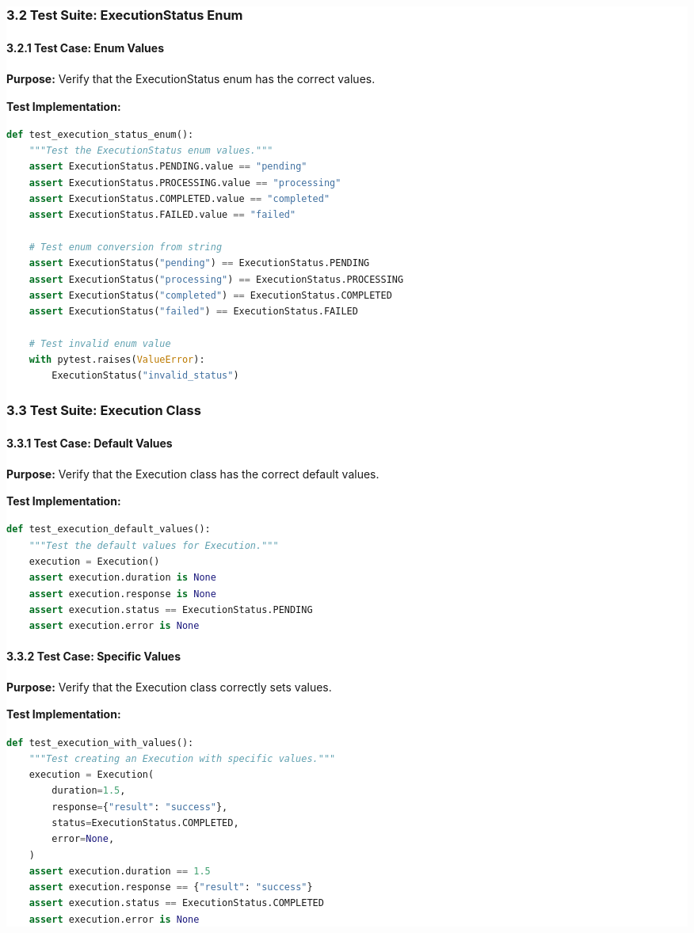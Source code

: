 ### 3.2 Test Suite: ExecutionStatus Enum

#### 3.2.1 Test Case: Enum Values

**Purpose:** Verify that the ExecutionStatus enum has the correct values.

**Test Implementation:**

```python
def test_execution_status_enum():
    """Test the ExecutionStatus enum values."""
    assert ExecutionStatus.PENDING.value == "pending"
    assert ExecutionStatus.PROCESSING.value == "processing"
    assert ExecutionStatus.COMPLETED.value == "completed"
    assert ExecutionStatus.FAILED.value == "failed"

    # Test enum conversion from string
    assert ExecutionStatus("pending") == ExecutionStatus.PENDING
    assert ExecutionStatus("processing") == ExecutionStatus.PROCESSING
    assert ExecutionStatus("completed") == ExecutionStatus.COMPLETED
    assert ExecutionStatus("failed") == ExecutionStatus.FAILED

    # Test invalid enum value
    with pytest.raises(ValueError):
        ExecutionStatus("invalid_status")
```

### 3.3 Test Suite: Execution Class

#### 3.3.1 Test Case: Default Values

**Purpose:** Verify that the Execution class has the correct default values.

**Test Implementation:**

```python
def test_execution_default_values():
    """Test the default values for Execution."""
    execution = Execution()
    assert execution.duration is None
    assert execution.response is None
    assert execution.status == ExecutionStatus.PENDING
    assert execution.error is None
```

#### 3.3.2 Test Case: Specific Values

**Purpose:** Verify that the Execution class correctly sets values.

**Test Implementation:**

```python
def test_execution_with_values():
    """Test creating an Execution with specific values."""
    execution = Execution(
        duration=1.5,
        response={"result": "success"},
        status=ExecutionStatus.COMPLETED,
        error=None,
    )
    assert execution.duration == 1.5
    assert execution.response == {"result": "success"}
    assert execution.status == ExecutionStatus.COMPLETED
    assert execution.error is None
```
